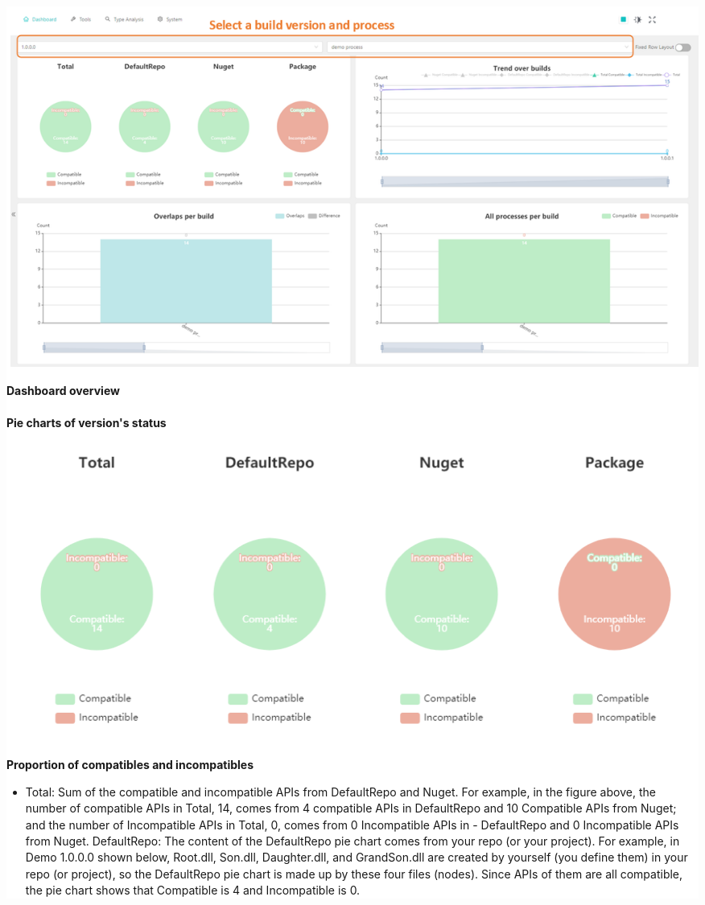![dashboard overview](image/DashboardOverview.png)

**Dashboard overview**

#### Pie charts of version's status

![Proportion](image/Proportion.png)

**Proportion of compatibles and incompatibles**

- Total: Sum of the compatible and incompatible APIs from DefaultRepo and Nuget. For example, in the figure above, the number of compatible APIs in Total, 14, comes from 4 compatible APIs in DefaultRepo and 10 Compatible APIs from Nuget; and the number of Incompatible APIs in Total, 0, comes from 0 Incompatible APIs in - DefaultRepo and 0 Incompatible APIs from Nuget.
DefaultRepo: The content of the DefaultRepo pie chart comes from your repo (or your project). For example, in Demo 1.0.0.0 shown below, Root.dll, Son.dll, Daughter.dll, and GrandSon.dll are created by yourself (you define them) in your repo (or project), so the DefaultRepo pie chart is made up by these four files (nodes). Since APIs of them are all compatible, the pie chart shows that Compatible is 4 and Incompatible is 0.
